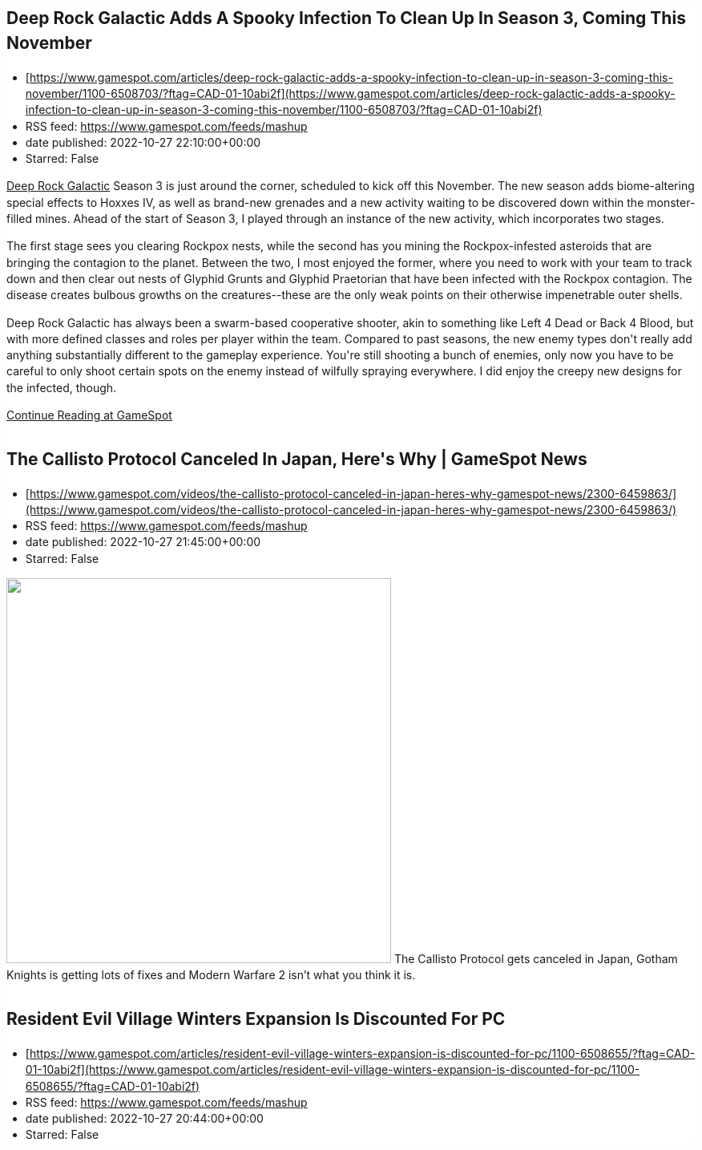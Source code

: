 ## Deep Rock Galactic Adds A Spooky Infection To Clean Up In Season 3, Coming This November
 - [https://www.gamespot.com/articles/deep-rock-galactic-adds-a-spooky-infection-to-clean-up-in-season-3-coming-this-november/1100-6508703/?ftag=CAD-01-10abi2f](https://www.gamespot.com/articles/deep-rock-galactic-adds-a-spooky-infection-to-clean-up-in-season-3-coming-this-november/1100-6508703/?ftag=CAD-01-10abi2f)
 - RSS feed: https://www.gamespot.com/feeds/mashup
 - date published: 2022-10-27 22:10:00+00:00
 - Starred: False

<p><a href="https://www.gamespot.com/games/deep-rock-galactic/">Deep Rock Galactic</a> Season 3 is just around the corner, scheduled to kick off this November. The new season adds biome-altering special effects to Hoxxes IV, as well as brand-new grenades and a new activity waiting to be discovered down within the monster-filled mines. Ahead of the start of Season 3, I played through an instance of the new activity, which incorporates two stages.</p><p dir="ltr">The first stage sees you clearing Rockpox nests, while the second has you mining the Rockpox-infested asteroids that are bringing the contagion to the planet. Between the two, I most enjoyed the former, where you need to work with your team to track down and then clear out nests of Glyphid Grunts and Glyphid Praetorian that have been infected with the Rockpox contagion. The disease creates bulbous growths on the creatures--these are the only weak points on their otherwise impenetrable outer shells.</p><div>          </div><p dir="ltr">Deep Rock Galactic has always been a swarm-based cooperative shooter, akin to something like Left 4 Dead or Back 4 Blood, but with more defined classes and roles per player within the team. Compared to past seasons, the new enemy types don't really add anything substantially different to the gameplay experience. You're still shooting a bunch of enemies, only now you have to be careful to only shoot certain spots on the enemy instead of wilfully spraying everywhere. I did enjoy the creepy new designs for the infected, though.</p><a href="https://www.gamespot.com/articles/deep-rock-galactic-adds-a-spooky-infection-to-clean-up-in-season-3-coming-this-november/1100-6508703/?ftag=CAD-01-10abi2f/">Continue Reading at GameSpot</a>

## The Callisto Protocol Canceled In Japan, Here's Why | GameSpot News
 - [https://www.gamespot.com/videos/the-callisto-protocol-canceled-in-japan-heres-why-gamespot-news/2300-6459863/](https://www.gamespot.com/videos/the-callisto-protocol-canceled-in-japan-heres-why-gamespot-news/2300-6459863/)
 - RSS feed: https://www.gamespot.com/feeds/mashup
 - date published: 2022-10-27 21:45:00+00:00
 - Starred: False

<img height="480" src="https://www.gamespot.com/a/uploads/square_medium/1574/15746725/4055160-news1027_v0.jpg" width="480" /> The Callisto Protocol gets canceled in Japan, Gotham Knights is getting lots of fixes and Modern Warfare 2 isn’t what you think it is.

## Resident Evil Village Winters Expansion Is Discounted For PC
 - [https://www.gamespot.com/articles/resident-evil-village-winters-expansion-is-discounted-for-pc/1100-6508655/?ftag=CAD-01-10abi2f](https://www.gamespot.com/articles/resident-evil-village-winters-expansion-is-discounted-for-pc/1100-6508655/?ftag=CAD-01-10abi2f)
 - RSS feed: https://www.gamespot.com/feeds/mashup
 - date published: 2022-10-27 20:44:00+00:00
 - Starred: False
